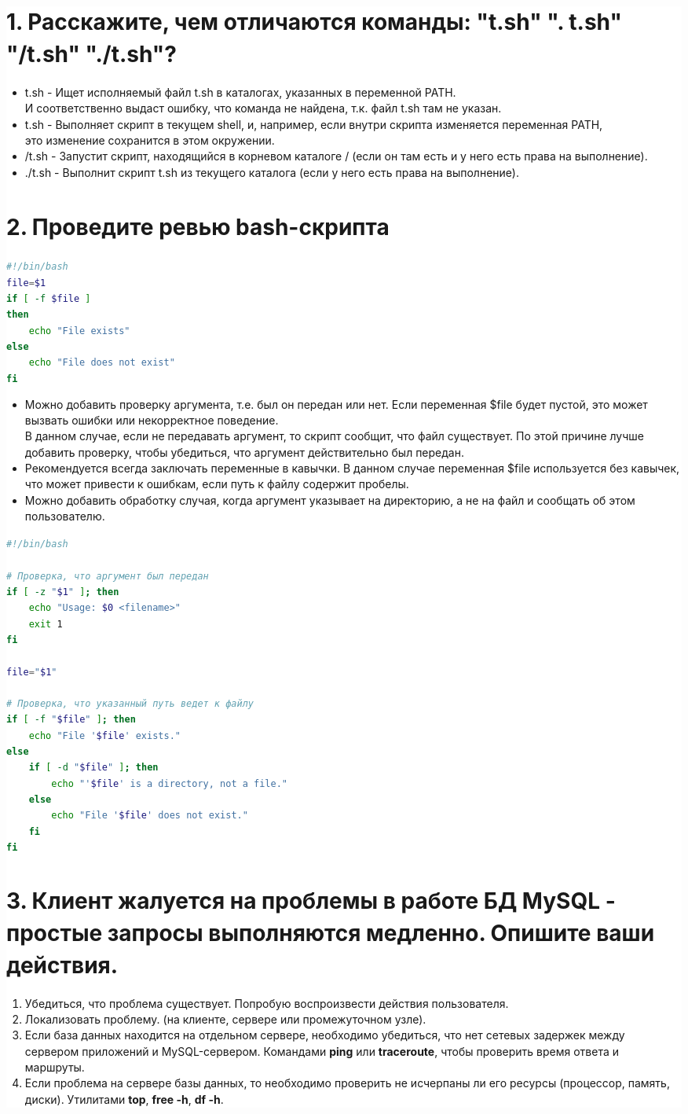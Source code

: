 # 1. Расскажите, чем отличаются команды: "t.sh" ". t.sh" "/t.sh" "./t.sh"?  
* t.sh - Ищет исполняемый файл t.sh в каталогах, указанных в переменной PATH.  
И соответственно выдаст ошибку, что команда не найдена, т.к. файл t.sh там не указан.  
* t.sh - Выполняет скрипт в текущем shell, и, например, если внутри скрипта изменяется переменная PATH,  
это изменение сохранится в этом окружении.  
* /t.sh - Запустит скрипт, находящийся в корневом каталоге / (если он там есть и у него есть права на выполнение).  
* ./t.sh - Выполнит скрипт t.sh из текущего каталога (если у него есть права на выполнение).  
# 2. Проведите ревью bash-скрипта
```bash
#!/bin/bash
file=$1
if [ -f $file ]
then
    echo "File exists"
else
    echo "File does not exist"
fi
```
* Можно добавить проверку аргумента, т.е. был он передан или нет. Если переменная $file будет пустой, это может вызвать ошибки или некорректное поведение.  
В данном случае, если не передавать аргумент, то скрипт сообщит, что файл существует. По этой причине лучше добавить проверку, чтобы убедиться, что аргумент действительно был передан.  
* Рекомендуется всегда заключать переменные в кавычки. В данном случае переменная $file используется без кавычек, что может привести к ошибкам, если путь к файлу содержит пробелы.  
* Можно добавить обработку случая, когда аргумент указывает на директорию, а не на файл и сообщать об этом пользователю.  
```bash
#!/bin/bash

# Проверка, что аргумент был передан
if [ -z "$1" ]; then
    echo "Usage: $0 <filename>"
    exit 1
fi

file="$1"

# Проверка, что указанный путь ведет к файлу
if [ -f "$file" ]; then
    echo "File '$file' exists."
else
    if [ -d "$file" ]; then
        echo "'$file' is a directory, not a file."
    else
        echo "File '$file' does not exist."
    fi
fi
```
# 3. Клиент жалуется на проблемы в работе БД MySQL - простые запросы выполняются медленно. Опишите ваши действия.
1. Убедиться, что проблема существует. Попробую воспроизвести действия пользователя.  
2. Локализовать проблему. (на клиенте, сервере или промежуточном узле).  
3. Если база данных находится на отдельном сервере, необходимо убедиться, что нет сетевых задержек между сервером приложений и MySQL-сервером. Командами **ping** или **traceroute**, чтобы проверить время ответа и маршруты.  
4. Если проблема на сервере базы данных, то необходимо проверить не исчерпаны ли его ресурсы (процессор, память, диски). Утилитами **top**, **free -h**, **df -h**.  